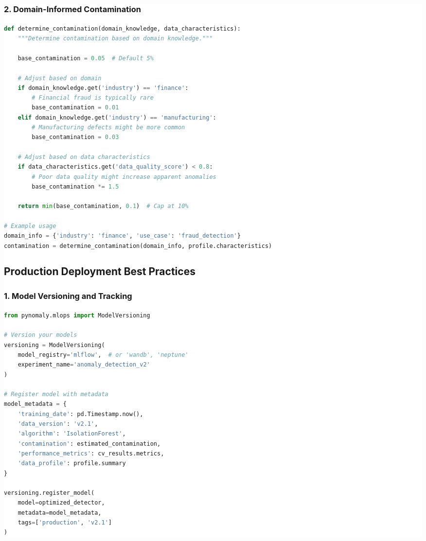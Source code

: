 ### 2. Domain-Informed Contamination

```python
def determine_contamination(domain_knowledge, data_characteristics):
    """Determine contamination based on domain knowledge."""
    
    base_contamination = 0.05  # Default 5%
    
    # Adjust based on domain
    if domain_knowledge.get('industry') == 'finance':
        # Financial fraud is typically rare
        base_contamination = 0.01
    elif domain_knowledge.get('industry') == 'manufacturing':
        # Manufacturing defects might be more common
        base_contamination = 0.03
    
    # Adjust based on data characteristics
    if data_characteristics.get('data_quality_score') < 0.8:
        # Poor data quality might increase apparent anomalies
        base_contamination *= 1.5
    
    return min(base_contamination, 0.1)  # Cap at 10%

# Example usage
domain_info = {'industry': 'finance', 'use_case': 'fraud_detection'}
contamination = determine_contamination(domain_info, profile.characteristics)
```

## Production Deployment Best Practices

### 1. Model Versioning and Tracking

```python
from pynomaly.mlops import ModelVersioning

# Version your models
versioning = ModelVersioning(
    model_registry='mlflow',  # or 'wandb', 'neptune'
    experiment_name='anomaly_detection_v2'
)

# Register model with metadata
model_metadata = {
    'training_date': pd.Timestamp.now(),
    'data_version': 'v2.1',
    'algorithm': 'IsolationForest',
    'contamination': estimated_contamination,
    'performance_metrics': cv_results.metrics,
    'data_profile': profile.summary
}

versioning.register_model(
    model=optimized_detector,
    metadata=model_metadata,
    tags=['production', 'v2.1']
)
```
